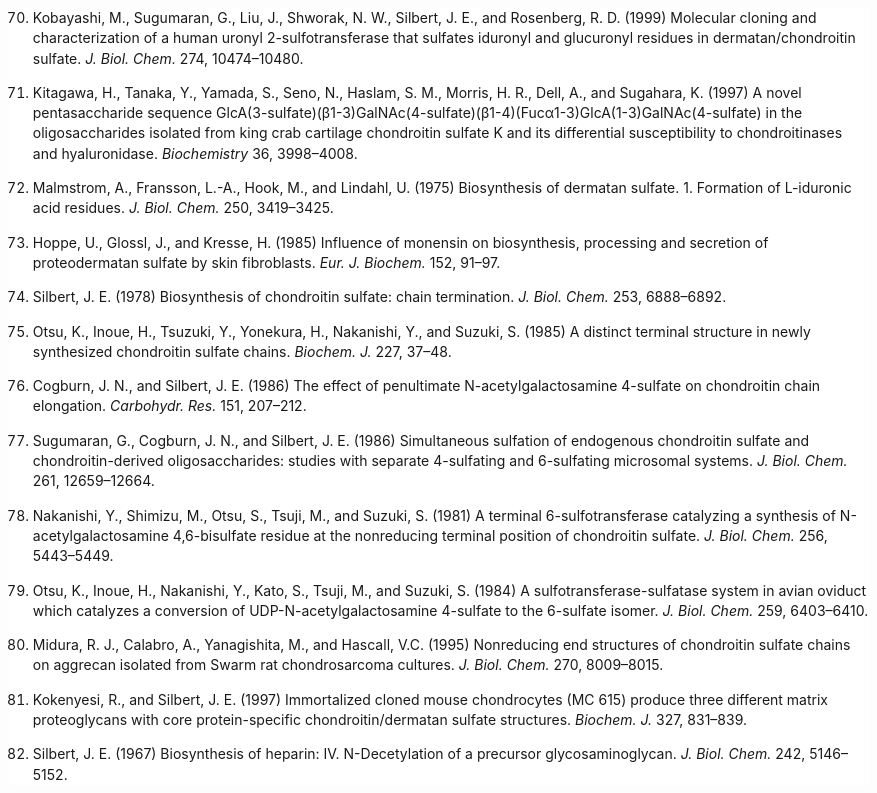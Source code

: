 70. Kobayashi, M., Sugumaran, G., Liu, J., Shworak, N. W., Silbert, J. E., and Rosenberg, R. D. (1999) Molecular cloning and characterization of a human uronyl 2-sulfotransferase that sulfates iduronyl and glucuronyl residues in dermatan/chondroitin sulfate. *J. Biol. Chem.* 274, 10474–10480.

71. Kitagawa, H., Tanaka, Y., Yamada, S., Seno, N., Haslam, S. M., Morris, H. R., Dell, A., and Sugahara, K. (1997) A novel pentasaccharide sequence GlcA(3-sulfate)(β1-3)GalNAc(4-sulfate)(β1-4)(Fucα1-3)GlcA(1-3)GalNAc(4-sulfate) in the oligosaccharides isolated from king crab cartilage chondroitin sulfate K and its differential susceptibility to chondroitinases and hyaluronidase. *Biochemistry* 36, 3998–4008.

72. Malmstrom, A., Fransson, L.-A., Hook, M., and Lindahl, U. (1975) Biosynthesis of dermatan sulfate. 1. Formation of L-iduronic acid residues. *J. Biol. Chem.* 250, 3419–3425.

73. Hoppe, U., Glossl, J., and Kresse, H. (1985) Influence of monensin on biosynthesis, processing and secretion of proteodermatan sulfate by skin fibroblasts. *Eur. J. Biochem.* 152, 91–97.

74. Silbert, J. E. (1978) Biosynthesis of chondroitin sulfate: chain termination. *J. Biol. Chem.* 253, 6888–6892.

75. Otsu, K., Inoue, H., Tsuzuki, Y., Yonekura, H., Nakanishi, Y., and Suzuki, S. (1985) A distinct terminal structure in newly synthesized chondroitin sulfate chains. *Biochem. J.* 227, 37–48.

76. Cogburn, J. N., and Silbert, J. E. (1986) The effect of penultimate N-acetylgalactosamine 4-sulfate on chondroitin chain elongation. *Carbohydr. Res.* 151, 207–212.

77. Sugumaran, G., Cogburn, J. N., and Silbert, J. E. (1986) Simultaneous sulfation of endogenous chondroitin sulfate and chondroitin-derived oligosaccharides: studies with separate 4-sulfating and 6-sulfating microsomal systems. *J. Biol. Chem.* 261, 12659–12664.

78. Nakanishi, Y., Shimizu, M., Otsu, S., Tsuji, M., and Suzuki, S. (1981) A terminal 6-sulfotransferase catalyzing a synthesis of N-acetylgalactosamine 4,6-bisulfate residue at the nonreducing terminal position of chondroitin sulfate. *J. Biol. Chem.* 256, 5443–5449.

79. Otsu, K., Inoue, H., Nakanishi, Y., Kato, S., Tsuji, M., and Suzuki, S. (1984) A sulfotransferase-sulfatase system in avian oviduct which catalyzes a conversion of UDP-N-acetylgalactosamine 4-sulfate to the 6-sulfate isomer. *J. Biol. Chem.* 259, 6403–6410.

80. Midura, R. J., Calabro, A., Yanagishita, M., and Hascall, V.C. (1995) Nonreducing end structures of chondroitin sulfate chains on aggrecan isolated from Swarm rat chondrosarcoma cultures. *J. Biol. Chem.* 270, 8009–8015.

81. Kokenyesi, R., and Silbert, J. E. (1997) Immortalized cloned mouse chondrocytes (MC 615) produce three different matrix proteoglycans with core protein-specific chondroitin/dermatan sulfate structures. *Biochem. J.* 327, 831–839.

82. Silbert, J. E. (1967) Biosynthesis of heparin: IV. N-Decetylation of a precursor glycosaminoglycan. *J. Biol. Chem.* 242, 5146–5152.
